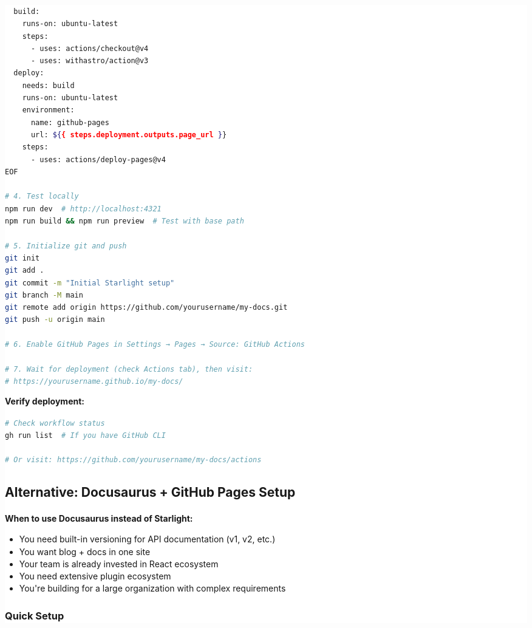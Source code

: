 ```bash
  build:
    runs-on: ubuntu-latest
    steps:
      - uses: actions/checkout@v4
      - uses: withastro/action@v3
  deploy:
    needs: build
    runs-on: ubuntu-latest
    environment:
      name: github-pages
      url: ${{ steps.deployment.outputs.page_url }}
    steps:
      - uses: actions/deploy-pages@v4
EOF

# 4. Test locally
npm run dev  # http://localhost:4321
npm run build && npm run preview  # Test with base path

# 5. Initialize git and push
git init
git add .
git commit -m "Initial Starlight setup"
git branch -M main
git remote add origin https://github.com/yourusername/my-docs.git
git push -u origin main

# 6. Enable GitHub Pages in Settings → Pages → Source: GitHub Actions

# 7. Wait for deployment (check Actions tab), then visit:
# https://yourusername.github.io/my-docs/
```

**Verify deployment:**
```bash
# Check workflow status
gh run list  # If you have GitHub CLI

# Or visit: https://github.com/yourusername/my-docs/actions
```

## Alternative: Docusaurus + GitHub Pages Setup

**When to use Docusaurus instead of Starlight:**
- You need built-in versioning for API documentation (v1, v2, etc.)
- You want blog + docs in one site
- Your team is already invested in React ecosystem
- You need extensive plugin ecosystem
- You're building for a large organization with complex requirements

### Quick Setup

